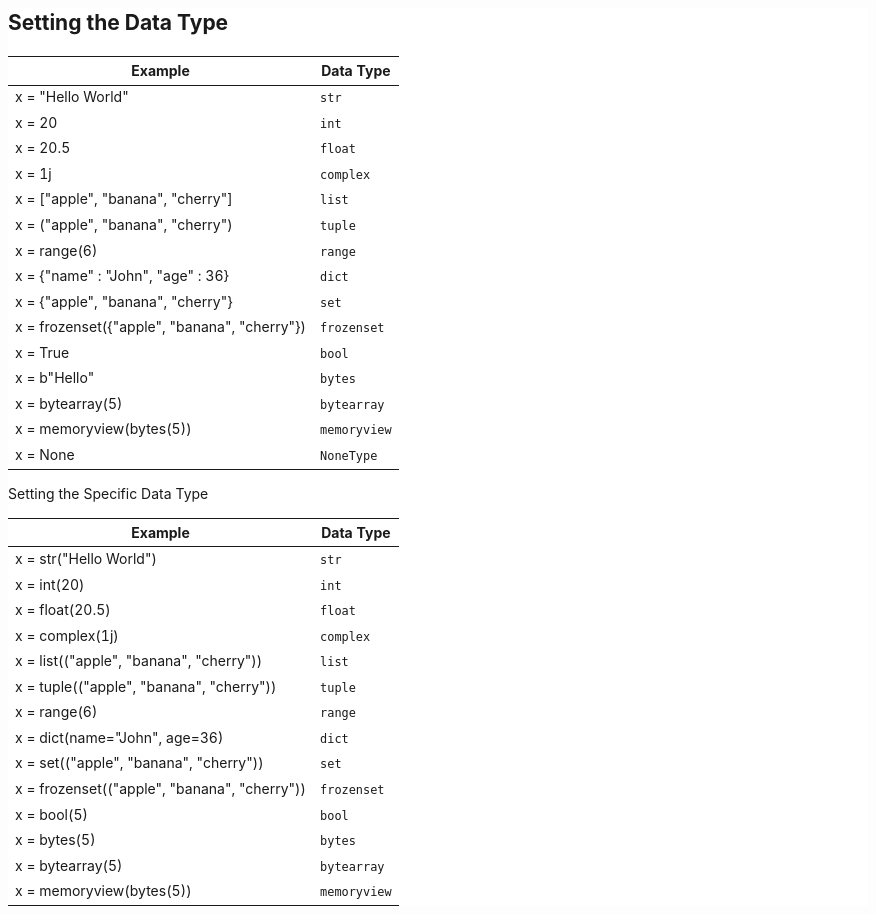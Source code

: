 ## Setting the Data Type

| Example                                      | Data Type    |
| -------------------------------------------- | ------------ |
| x = "Hello World"                            | `str`        |
| x = 20                                       | `int`        |
| x = 20.5                                     | `float`      |
| x = 1j                                       | `complex`    |
| x = ["apple", "banana", "cherry"]            | `list`       |
| x = ("apple", "banana", "cherry")            | `tuple`      |
| x = range(6)                                 | `range`      |
| x = {"name" : "John", "age" : 36}            | `dict`       |
| x = {"apple", "banana", "cherry"}            | `set`        |
| x = frozenset({"apple", "banana", "cherry"}) | `frozenset`  |
| x = True                                     | `bool`       |
| x = b"Hello"                                 | `bytes`      |
| x = bytearray(5)                             | `bytearray`  |
| x = memoryview(bytes(5))                     | `memoryview` |
| x = None                                     | `NoneType`   |


Setting the Specific Data Type

| Example                                      | Data Type    |
| -------------------------------------------- | ------------ |
| x = str("Hello World")                       | `str`        |
| x = int(20)                                  | `int`        |
| x = float(20.5)                              | `float`      |
| x = complex(1j)                              | `complex`    |
| x = list(("apple", "banana", "cherry"))      | `list`       |
| x = tuple(("apple", "banana", "cherry"))     | `tuple`      |
| x = range(6)                                 | `range`      |
| x = dict(name="John", age=36)                | `dict`       |
| x = set(("apple", "banana", "cherry"))       | `set`        |
| x = frozenset(("apple", "banana", "cherry")) | `frozenset`  |
| x = bool(5)                                  | `bool`       |
| x = bytes(5)                                 | `bytes`      |
| x = bytearray(5)                             | `bytearray`  |
| x = memoryview(bytes(5))                     | `memoryview` |


